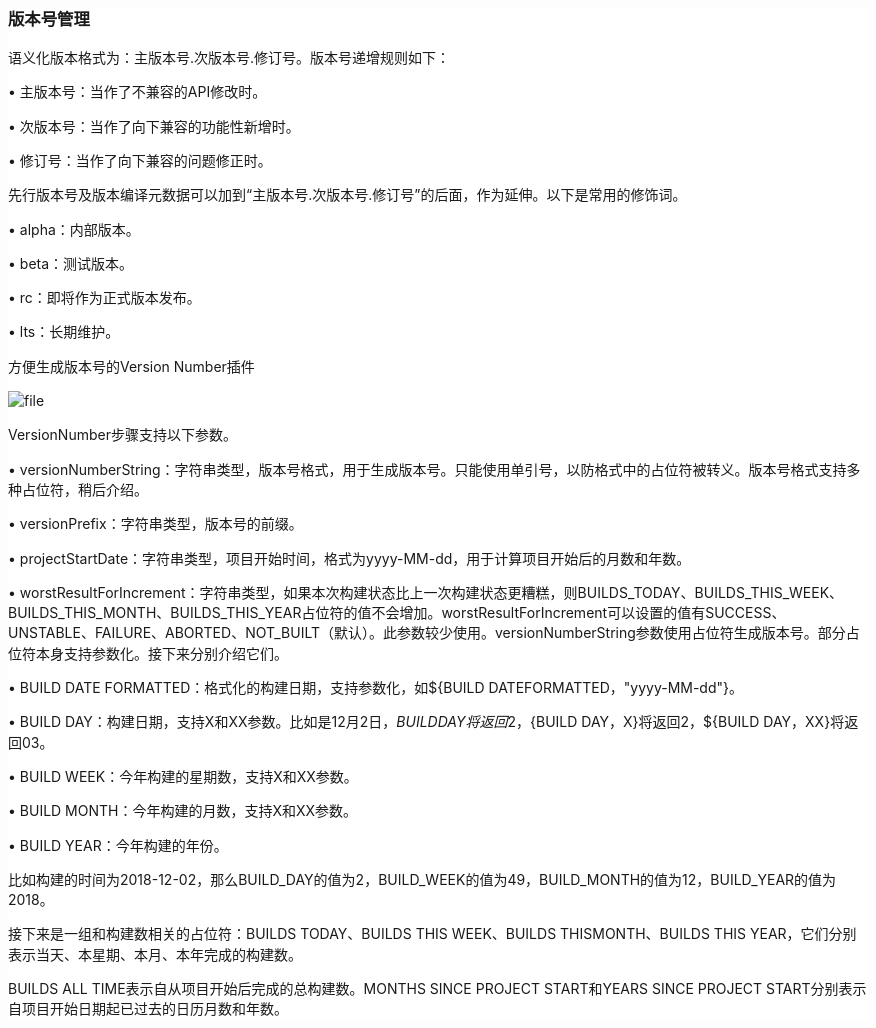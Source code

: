 ### 版本号**管理**

语义化版本格式为：主版本号.次版本号.修订号。版本号递增规则如下：

• 主版本号：当作了不兼容的API修改时。

• 次版本号：当作了向下兼容的功能性新增时。

• 修订号：当作了向下兼容的问题修正时。

先行版本号及版本编译元数据可以加到“主版本号.次版本号.修订号”的后面，作为延伸。以下是常用的修饰词。

• alpha：内部版本。

• beta：测试版本。

• rc：即将作为正式版本发布。

• lts：长期维护。

方便生成版本号的Version Number插件

![file](https://img2020.cnblogs.com/other/1973632/202003/1973632-20200323110635236-1729763615.jpg)

VersionNumber步骤支持以下参数。

• versionNumberString：字符串类型，版本号格式，用于生成版本号。只能使用单引号，以防格式中的占位符被转义。版本号格式支持多种占位符，稍后介绍。

• versionPrefix：字符串类型，版本号的前缀。

• projectStartDate：字符串类型，项目开始时间，格式为yyyy-MM-dd，用于计算项目开始后的月数和年数。

• worstResultForIncrement：字符串类型，如果本次构建状态比上一次构建状态更糟糕，则BUILDS_TODAY、BUILDS_THIS_WEEK、BUILDS_THIS_MONTH、BUILDS_THIS_YEAR占位符的值不会增加。worstResultForIncrement可以设置的值有SUCCESS、UNSTABLE、FAILURE、ABORTED、NOT_BUILT（默认）。此参数较少使用。versionNumberString参数使用占位符生成版本号。部分占位符本身支持参数化。接下来分别介绍它们。

• BUILD DATE FORMATTED：格式化的构建日期，支持参数化，如${BUILD DATEFORMATTED，"yyyy-MM-dd"}。

• BUILD DAY：构建日期，支持X和XX参数。比如是12月2日，${BUILD DAY}将返回2，${BUILD DAY，X}将返回2，${BUILD DAY，XX}将返回03。

• BUILD WEEK：今年构建的星期数，支持X和XX参数。

• BUILD MONTH：今年构建的月数，支持X和XX参数。

• BUILD YEAR：今年构建的年份。

比如构建的时间为2018-12-02，那么BUILD_DAY的值为2，BUILD_WEEK的值为49，BUILD_MONTH的值为12，BUILD_YEAR的值为2018。

接下来是一组和构建数相关的占位符：BUILDS TODAY、BUILDS THIS WEEK、BUILDS THISMONTH、BUILDS THIS YEAR，它们分别表示当天、本星期、本月、本年完成的构建数。

BUILDS ALL TIME表示自从项目开始后完成的总构建数。MONTHS SINCE PROJECT START和YEARS SINCE PROJECT START分别表示自项目开始日期起已过去的日历月数和年数。